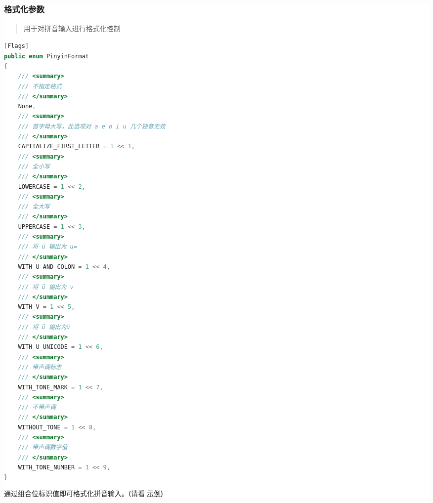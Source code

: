 ### 格式化参数

> 用于对拼音输入进行格式化控制

```csharp
[Flags]
public enum PinyinFormat
{
    /// <summary>
    /// 不指定格式
    /// </summary>
    None,
    /// <summary>
    /// 首字母大写，此选项对 a e o i u 几个独音无效
    /// </summary>
    CAPITALIZE_FIRST_LETTER = 1 << 1,
    /// <summary>
    /// 全小写
    /// </summary>
    LOWERCASE = 1 << 2,
    /// <summary>
    /// 全大写
    /// </summary>
    UPPERCASE = 1 << 3,
    /// <summary>
    /// 将 ü 输出为 u=
    /// </summary>
    WITH_U_AND_COLON = 1 << 4,
    /// <summary>
    /// 将 ü 输出为 v
    /// </summary>
    WITH_V = 1 << 5,
    /// <summary>
    /// 将 ü 输出为ü
    /// </summary>
    WITH_U_UNICODE = 1 << 6,
    /// <summary>
    /// 带声调标志
    /// </summary>
    WITH_TONE_MARK = 1 << 7,
    /// <summary>
    /// 不带声调
    /// </summary>
    WITHOUT_TONE = 1 << 8,
    /// <summary>
    /// 带声调数字值
    /// </summary>
    WITH_TONE_NUMBER = 1 << 9,
}
```

通过组合位标识值即可格式化拼音输入。(请看 [示例](#示例))
